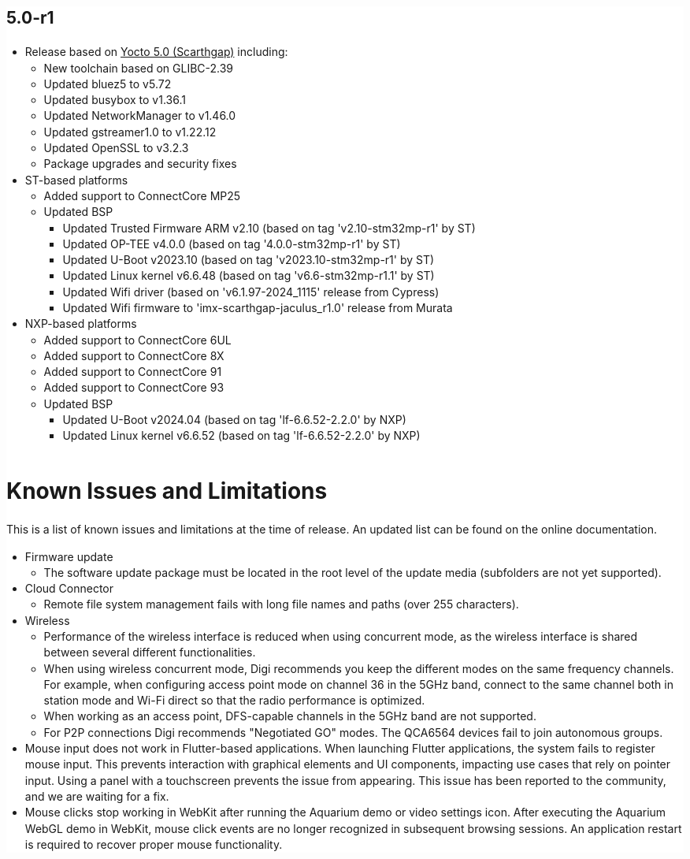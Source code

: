 
## 5.0-r1

* Release based on [Yocto 5.0 (Scarthgap)](https://www.yoctoproject.org/software-overview/downloads) including:
  * New toolchain based on GLIBC-2.39
  * Updated bluez5 to v5.72
  * Updated busybox to v1.36.1
  * Updated NetworkManager to v1.46.0
  * Updated gstreamer1.0 to v1.22.12
  * Updated OpenSSL to v3.2.3
  * Package upgrades and security fixes
* ST-based platforms
  * Added support to ConnectCore MP25
  * Updated BSP
    * Updated Trusted Firmware ARM v2.10 (based on tag 'v2.10-stm32mp-r1' by ST)
    * Updated OP-TEE v4.0.0 (based on tag '4.0.0-stm32mp-r1' by ST)
    * Updated U-Boot v2023.10 (based on tag 'v2023.10-stm32mp-r1' by ST)
    * Updated Linux kernel v6.6.48 (based on tag 'v6.6-stm32mp-r1.1' by ST)
    * Updated Wifi driver (based on 'v6.1.97-2024_1115' release from Cypress)
    * Updated Wifi firmware to 'imx-scarthgap-jaculus_r1.0' release from Murata
* NXP-based platforms
  * Added support to ConnectCore 6UL
  * Added support to ConnectCore 8X
  * Added support to ConnectCore 91
  * Added support to ConnectCore 93
  * Updated BSP
    * Updated U-Boot v2024.04 (based on tag 'lf-6.6.52-2.2.0' by NXP)
    * Updated Linux kernel v6.6.52 (based on tag 'lf-6.6.52-2.2.0' by NXP)


# Known Issues and Limitations

This is a list of known issues and limitations at the time of release. An
updated list can be found on the online documentation.

* Firmware update
  * The software update package must be located in the root level of the
    update media (subfolders are not yet supported).
* Cloud Connector
  * Remote file system management fails with long file names and paths
    (over 255 characters).
* Wireless
  * Performance of the wireless interface is reduced when using concurrent mode,
    as the wireless interface is shared between several different
    functionalities.
  * When using wireless concurrent mode, Digi recommends you keep the different
    modes on the same frequency channels. For example, when configuring access
    point mode on channel 36 in the 5GHz band, connect to the same channel both
    in station mode and Wi-Fi direct so that the radio performance is optimized.
  * When working as an access point, DFS-capable channels in the 5GHz band are
    not supported.
  * For P2P connections Digi recommends "Negotiated GO" modes. The QCA6564
    devices fail to join autonomous groups.
* Mouse input does not work in Flutter-based applications. When launching
  Flutter applications, the system fails to register mouse input. This
  prevents interaction with graphical elements and UI components, impacting
  use cases that rely on pointer input.
  Using a panel with a touchscreen prevents the issue from appearing.
  This issue has been reported to the community, and we are waiting for a fix.
* Mouse clicks stop working in WebKit after running the Aquarium demo or
  video settings icon. After executing the Aquarium WebGL demo in WebKit,
  mouse click events are no longer recognized in subsequent browsing sessions.
  An application restart is required to recover proper mouse functionality.